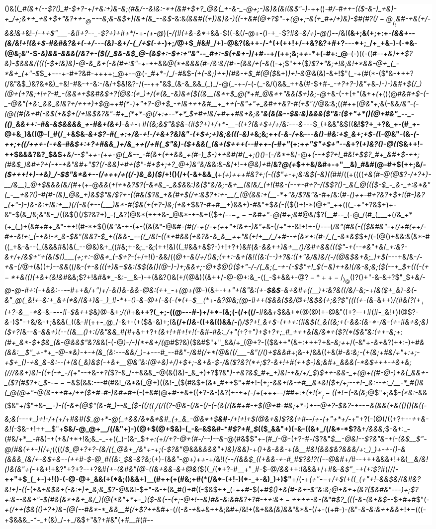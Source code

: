 ()&((*_#(&+(--$?()_#-$+?-*+/_+&:+)&-&;(#&/--&!&:-*+(&#+$+?_@&(_+-&-_-@+;-)&)&(&!(&$"-)_-++()-#_/-#++-(($-&-)_+&)-+_/+;&++_+&+$+"&?++-$_@-$--&;&-&$+)(&+(&_--&$_-&:&*(&&#((+)_)&)&_-)((-+&#(@+?$"-+(@+;-&(+_#+/+)&)-$_#(#$?(/-@__(_($_&_#-+&(+/-&&!_&+*&!-/_-++$"___-&#+?--_-$?+)+#+*_/-+_-(+-@_)(_-/(#(+&-&*_+&&-$((-&(/-@+-()-+_-$?_#&-&/+)-@()--_/&(__(&+;&(+;+:+_-(&&+*--(*&/&!+!(&+$-#&#&?&+(-+/---(&)-&+/-(_/+$(-+_-)+;_/_@+$_#&#_/+)-@&?(&++-/-*(+(++!+/-+&?&?+#+?---*+;_/+_+&-)-(-*&-(@&;&"-$_-&)&&-&&&(/&?+-($(/_$&-&$_@-(&$+:-$+:+"&"--_#+:-$(+&+-)_/+#--+/(++;&;+_+_-*+(-#+:_@__-(-)((-((#--+_&)++$?&)-$&&&/((((-$+!&)&)-@-&_&+(-&(#+:$"-+-_++&&_@(*+&&&(#-/&:&/(#_-_-(&&/+(-&(_(-+;$"++($_)$?+"&;+!&;&!+*&&-@+_(_-*&+_(+"-$_$_+---+-#+?&#-++++;_@+--@(-_#+*-/_/-#&$-*(+(-&;_)_++)(#&-+*_$_#(@($_&+)_)+!-&_@&(&)-&+!$"(_-+(#(*-($"&-+++?(/&"&$_)&?&*&)_+&!-#&-+-&:-/&/+$&!&?-/(--++"&$_(&-&_&&_(_)_/-@(_-+-/-(-(_-&/()&&_++&(#-$+#-*_-+?+?-)&"+*&_-)-)-)&#+$(/_)(@+(+?&;+!+?-#_-(&&*+$&#&$+?(@&:(*_)+/(*(&_-&)&*($((&__(&*+$_@(*+#_@&*+"&&($+)&;-@_+&-(-+(+"(&+_+(_+()(@_#&#+$-(-_-@&"(+&:_&&_&!&?+/+++)+$_@+_+#(*-)+"+?-@+$_-+!&+++&#__+_++(-&"+"+_&#++&?-#(+$"(/_@&:&;(*(#+*+(_@&"+;_&(-&*&/&"-(-$(@($(#(&+#(-&$(+&$+$($_/+!&$&?&"-#+_(*+*-@(/+:+--*+*_$+#+!&/+#+_+#&+&;&"__&_(&(&--_$&:&)&&&($"&:($+"+*()(@+#&"_--_-(()_&&++:-#&-&$&&&&_+-#&+(&+)__-&+*-+_#((&;&*$"&$&-(#$?+)+/+*-__-((+?(&+$+/+/&:---&---*_$_(+&&"&$((__&!$?+_+?&_+-(#_+-@+&_)&((@-(_#(/_+&$&*-&+_$?-#(_+:+/&-+!-/+&+?&)&"-(+$+;+)&;&_((_$($-_&)+*&;&;++_(-&-/+_&---_&()-#&:+$_&+;+$-(_(-@&"-(&*-(-++;_+_((/+++-(-+&-#&$+:+?+#&&_)+/&_++(/+#(_$"&)-_($+&&(_(&+($+++(--_#+*_+-(-#+"_(+:+*+"$"+$+"--&*+?(_+)&?()-@((_$&++!-++$&&&?&?_$&$__+*&/--$"++-(++-@(_&--_-#(&+(++&&_+(#-)_$-)++&#(#(_+;()()-*(-_/&*_+&/-@+*(--+$?+!_#&!+$$?_#+_&#+$-++;(#&$_)&#+?+(-+-+&"&#+"$?(/-&&)+#+($"-#+$+;+?_@+)&"&/&*&:&_-&_/+!-+_@&)+#_/__&?_@(+_$++&/&#+-+"__&)_#&#(@-#+$(++;&/_-($+++!+)-+&)_/-$$"&*&+--(/+++/+((/-)&_&)($_/+!()(/+(-&+&&_(__+_(+)+++#&?+;(-(($"+-+;&:&$(*-*&)(*(*_#_#_/((+((((_+&(#-@(@$?-/+?+)-__/&__)_@+$&&&*(*&/(#_+(+-@_&&_(_+!+*&?$?(-&*&_-_&$&_&:_)&($"&/&;-&+__(&!&/_(+!(#&-(--+-#+?-/($$?()-_&(_@((($-$_-_&-_+:&*&"(_-__+&?()-#(#-(&)_@&_+)&$$"&/$?+*-((#&($?&_+&(#+$(/+:&*$?+:+-__(_(@(&&:+(__-*+"&/$?&"_&-#+/&:(#-*()++-#+?&?+$+!(#-)&?_(+"-)-)&-&:+!&:+__)(/(-&(+--(___)&*-#($&_(+(_+?-)&;_(_+&*+$&?-#+#__+)&&+)-#&"+$_&(-(_($()+!-*(@+"_++(((_-+"+?&$+)+-&"-$(&_/&;&"&-_/((&$()(/$?&?+)_-(_&?(@&*(+++&-_@&*-+-&+(($+_(--$-_+--$&#+"-@(#+;&#_@&/$?(__#--_(-@_/(#_(___+(/&_+*(+_(_)+(&#+#+_&"-++!(#-*+$()(_&"_&-+-(_+_-((&(&"-@&#_-(#(/-+(/-+(++"+!&+-)&"+_&-(/+"+-&!+!+-(/_-_--(_/&"(#&(-(($&#&"-+(/+#(++/-#+-&!+:_(-+&!-*_&-$&"(&&?-$_+((&&-_--((_/&!-((*+#&&(+&?&-&_&__++"&(+!+__/_/+#--+(&*+:(#-/_(_-&*&$_$+/(-(@()+&&:&(&*-#((_+&-&--(_(&&&#&)&(_--@&)&+_((#&;+-&;_-&;(++!&)((_#&&+&$?-)+!+?+)&#(*&-&_&++)&+__()_/&#+&&((($"-+(--*&"+&(_+:&?-&+/+/&$+"+(&_($()___(+;+:-@&*_(-$+?-_(*+/+!()-_&_&/((___@+-&_(/+/()&;(++:-&+(&!((&:(--)+?&:((+"&/&)&/_(-/(@&$&+&;_)+$(--_-+&/&-_/-+&-(/_@+(&)(+_)--&&_((/&*-(+_-_&(((+)&$-$_$&:($_$(&()(@-)-)+;&&+;-@+$_@_(_)($+"-/-/(_&;(_-+-(-$$"+!_$($-$&)++&!(/&-&;&;($(--+_$+(($($-$(+-*+$&(()(_+*_&+(&!&#_&&;$?+!&#&*_-&:-__&-)-+(&&?()&(+/(@&)((&++/-@-@+:&_-((_-$+&&+-@$?-*++-/_)_@()$?()+"-&-&+?$"_$+_&/-@-@-#+:(-+&&:--_--#+*_+&/+"_)+/-&()&-&&-@&:(++_-+(@+*_(_@-)(&+-+*+"+(&"&:(+-__$&$__-&+_&#+((__)+:&?&((/&/-_&;-*+/_&($+_&)-&(-&"_@(_&!+-&:+_&+(*&/(&+)&-_)_#-*+-()-&-@+(-&(-(*(+-$__(*_+-*&?_@&;(@-#++($&&($&/_@+!&$&(+;&?$"(_((_(+-(*_&-_&++)_/(#&($?(+_+(+$?-&__-*&-_&-_---#-$&++$_&_)_@-&+;_/(#_+__&++?(_+;-((@---#-)+/+*-(&;(-(/+((/-__#&&_+_$&&+*(@(@(+-@&"((+?--+#(#-_&!+)(@$?-_&-_)$"-+&/&-+;&&&(_((&-#(++-_@_/-&+-(+($&-&)+;(&__(/+_()&-_((+&(()&&___(-(_)_/$?+!_&+$-(+++:(#&$((_&((&;+(-&&:(&-*-/&-(+-#&+&;&)($+?_/&*--_&-&&+_)(--((&__()+:(/&"&&_#(#+*&++?+*(&+!+#+!+!(-&#-#&:_/+"(*+?+"_)+$+?+;_#_+++&(&/&*+($?(*($&"&:(++-&;+:(#+_&*-$+$&_(&-@&&$"&?&_&(-(-@_)-/-)(*+&+/(@_#$?&)($&#$"+"_&&/+_(@+?-(($&++"(&+:+++?+&-*&;+*+/(-&"+*-&+*&?(++:-)+#_&(&&:__$"_+-*+_-@-*&)-+-+(&_(&:---&&/_)-+---#_--#&"-/&#(/+*(@&((/___-&"(/()+$&&_#+;&-+/&&((+&(#-*&:&;-(+(&;+#&/+"+:+;_-+$+_()-+&_&-&:--(+(&(_&)&$(-+&+__@&"&:(@+&_)+/_)+$+;-&+&-$-/&($?&?(*+;$?-&+!+#(++$-)&;&#+_&&&(-*&$+_++-+&+&;(/_/_/&&+)&!_-((+(-_+_-/(*+"--+&_-+?(_$?-&_/-+&&&_-@(&()&)-_&_+)+?$?&"_)-+&?&$_#+_+)&!-+&/+/_$_)_$++-&&-_+(@+((#-@-)+&(_&&+-_($?(#$?+:_$-_-$---$&$(&&:---#(#&!_/&*&(_@+)((&!-_($(#&$+(&*_#++$"+#+!-(+;_-&&+!&-+#__&*&!($+/+;--+!-_&:--+:_/__-*_#()&(_@(@+"-@(&-++#+/++($+#_-_#-)&#+#_+(-(+&#(@+#-+&+((+?-&-)&?(+-+_+(_-/+(+++--/_#_#+:_+($+!(*__(-((+!-$(-_&_(&;_@$"+;&$-_(*&:-_&&($&"+/$"+&-*__-)-((-&+(@$"(&-#_)--&_($-_($(/((__(/(/(($?-@&-(/&-(/_-(-(&(/(&_#+#-_+$(@+#-#&;+*-)+--@+?-$&?-+--_$-$&_(_&&(_+&(_()()(&(_(-&;&(---+_)+!-*_/+(+/+#&#($_@+*-@(_+&&/&*&*&#_(+_&_-@&*+$__&#__-/+!+!+$(@&+&)$?&(+#_--/_+-(+"+*+/_-+"+?(-(@(/($($+?+--_++&-&!(_-$&-+!++__$"+__$&/-@_@+__/(/&"+)-)(@+$(@+$&)-(_-&-&$&#-*_#$?+#_$_(($_&&"+)(-&-((&+_/(/&*-*$?__&+_/&&&;_$-&+:_-(#&/+*__-#&)-+(+&/+*+!&;&_-_-+((_)-(&-_$+*+:(*+/_/+?-@+*(#-/-*-)--&-_@(#&$$"+-(#_/-@-(+?-#-/$?&"_$__-@&!--$?&"&-+!-(&$__$"-@_/_#&(++-)(/+;_((((/_$_@+?+?-(&/((_@&+_/&"+-+;(-$?&"_@&&&*&&&"+)&)_/_&&)-*+_()+&-&&-_+_(&__#&!(&&$&?&&&/+:_)_)+-+-()-&(&&&_(&/+-&$+&--(++#-$-@_#((&:_$&-&?&;_(+)-(&_&"-@+)++-_+/&!(_(--/(&&$_((+&&-+-#_#$?&!$?($(*-*-@&#+/_#--+++&&&+!+&(*__&/&!()&_(_&"+(-*+&+!+&$?$"+?+?--+?&#_(+-(___&#&"(@-((*&*+&&-&+_@&(_$((_/(*+?-#__+"_#-$-@_/&&_++:(&&&+/+#&-_&$"_-+(+:$?_#(/_/_/-__++"+$_(_+-)+!()-(-@-@+_&&(+(*&;()&&+)__(#++(+(#&;+#(*(/&*-(+!-)(*-_+-&)_)+)$"__+/(-+*(_+"-$-$+/+$(+((_(+"+!-&&$&/(_&#&?&!+)-((*-(+&+*&$&+(-&:+)+_&;&_$?-*_@_&&!-$+"-&-+(&_#()+#((-$&$++_(-++#-$(*+#_$()+&(#-&+-$"&:&;_@+&+*+*(_&?($&#&"---)+;$?+:&_--&&+"-$(#&(&*+&+_&/_)(@(*&"+*+-_)($-&(--(+;-@+!--&)_#&-&:&#&?+?_#-++:&$+-+$++_+-_&-(*&"_#$?_(((-&-(&+&$_--$+#+#$"(-_+(/++($&(()+?+)&-(@(--#&*-*_&&__#(/+$$?+$+_&#+-(/(_-&-+_&_+_&++&;&#+/&!+$($&+&&_(&)&_&"&*&-(/+_-_((+#-)-_(_&"-_&-&:&++&&_+!+$-$(((-+$&&&_-*-_+(&)_/-+_/&$+"&?+#&"(_+#___#(#--